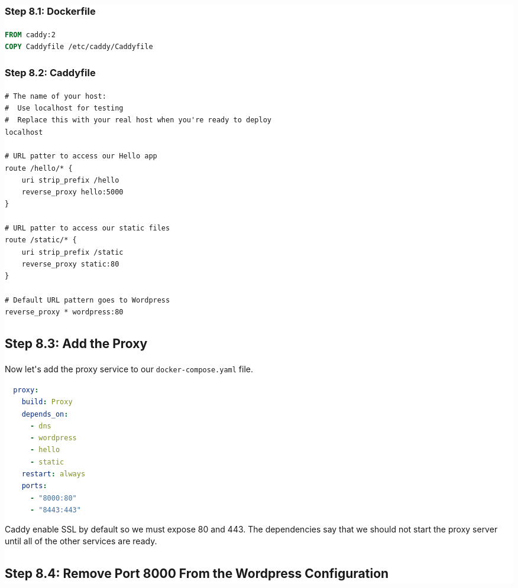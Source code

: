 ### Step 8.1: Dockerfile 

```Dockerfile 
FROM caddy:2
COPY Caddyfile /etc/caddy/Caddyfile
```

### Step 8.2: Caddyfile 

``` 
# The name of your host:
#  Use localhost for testing 
#  Replace this with your real host when you're ready to deploy
localhost

# URL patter to access our Hello app
route /hello/* {
	uri strip_prefix /hello
    reverse_proxy hello:5000
} 

# URL patter to access our static files
route /static/* {
	uri strip_prefix /static
    reverse_proxy static:80
} 

# Default URL pattern goes to Wordpress
reverse_proxy * wordpress:80
```

## Step 8.3: Add the Proxy 

Now let's add the proxy service to our `docker-compose.yaml` file. 

```yaml
  proxy:
    build: Proxy 
    depends_on:
      - dns 
      - wordpress
      - hello
      - static
    restart: always
    ports:
      - "8000:80"
      - "8443:443"
```

Caddy enable SSL by default so we must expose 80 and 443. The dependencies say that we should not start the proxy server until all of the other services are ready. 

## Step 8.4: Remove Port 8000 From the Wordpress Configuration 
